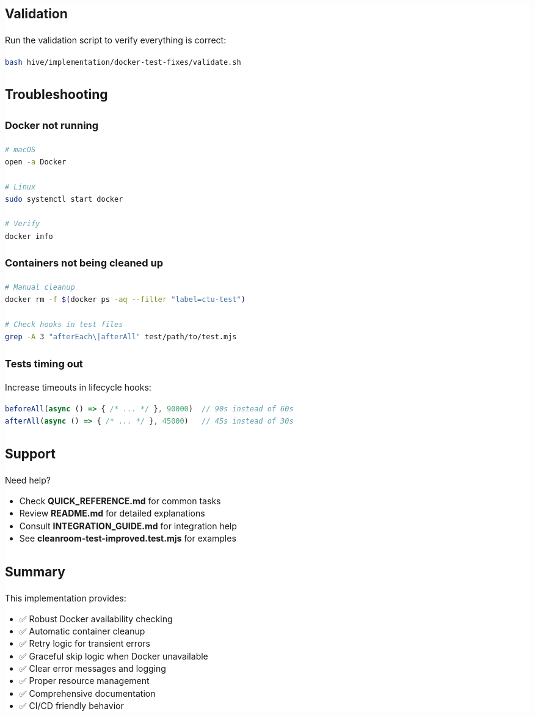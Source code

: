 ## Validation

Run the validation script to verify everything is correct:

```bash
bash hive/implementation/docker-test-fixes/validate.sh
```

## Troubleshooting

### Docker not running
```bash
# macOS
open -a Docker

# Linux
sudo systemctl start docker

# Verify
docker info
```

### Containers not being cleaned up
```bash
# Manual cleanup
docker rm -f $(docker ps -aq --filter "label=ctu-test")

# Check hooks in test files
grep -A 3 "afterEach\|afterAll" test/path/to/test.mjs
```

### Tests timing out
Increase timeouts in lifecycle hooks:
```javascript
beforeAll(async () => { /* ... */ }, 90000)  // 90s instead of 60s
afterAll(async () => { /* ... */ }, 45000)   // 45s instead of 30s
```

## Support

Need help?
- Check **QUICK_REFERENCE.md** for common tasks
- Review **README.md** for detailed explanations
- Consult **INTEGRATION_GUIDE.md** for integration help
- See **cleanroom-test-improved.test.mjs** for examples

## Summary

This implementation provides:
- ✅ Robust Docker availability checking
- ✅ Automatic container cleanup
- ✅ Retry logic for transient errors
- ✅ Graceful skip logic when Docker unavailable
- ✅ Clear error messages and logging
- ✅ Proper resource management
- ✅ Comprehensive documentation
- ✅ CI/CD friendly behavior
